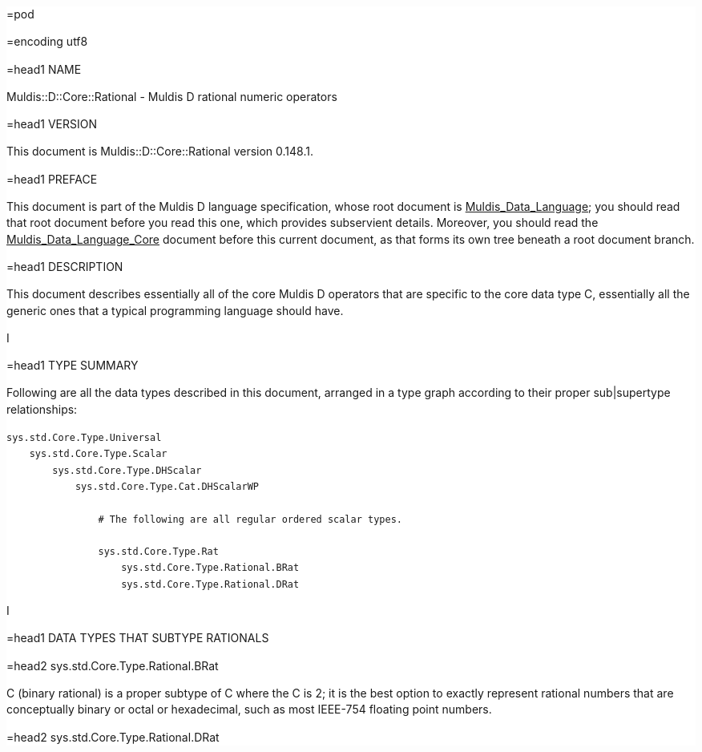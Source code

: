 =pod

=encoding utf8

=head1 NAME

Muldis::D::Core::Rational - Muldis D rational numeric operators

=head1 VERSION

This document is Muldis::D::Core::Rational version 0.148.1.

=head1 PREFACE

This document is part of the Muldis D language specification, whose root
document is [Muldis_Data_Language](Muldis_Data_Language.md); you should read that root document before
you read this one, which provides subservient details.  Moreover, you
should read the [Muldis_Data_Language_Core](Muldis_Data_Language_Core.md) document before this current
document, as that forms its own tree beneath a root document branch.

=head1 DESCRIPTION

This document describes essentially all of the core Muldis D operators that
are specific to the core data type C<Rat>, essentially all the generic ones
that a typical programming language should have.

I<This documentation is pending.>

=head1 TYPE SUMMARY

Following are all the data types described in this document, arranged in a
type graph according to their proper sub|supertype relationships:

    sys.std.Core.Type.Universal
        sys.std.Core.Type.Scalar
            sys.std.Core.Type.DHScalar
                sys.std.Core.Type.Cat.DHScalarWP

                    # The following are all regular ordered scalar types.

                    sys.std.Core.Type.Rat
                        sys.std.Core.Type.Rational.BRat
                        sys.std.Core.Type.Rational.DRat

I<This documentation is pending.>

=head1 DATA TYPES THAT SUBTYPE RATIONALS

=head2 sys.std.Core.Type.Rational.BRat

C<BRat> (binary rational) is a proper
subtype of C<Rat> where the C<radix> is 2; it is the best option to exactly
represent rational numbers that are conceptually binary or octal or
hexadecimal, such as most IEEE-754 floating point numbers.

=head2 sys.std.Core.Type.Rational.DRat
